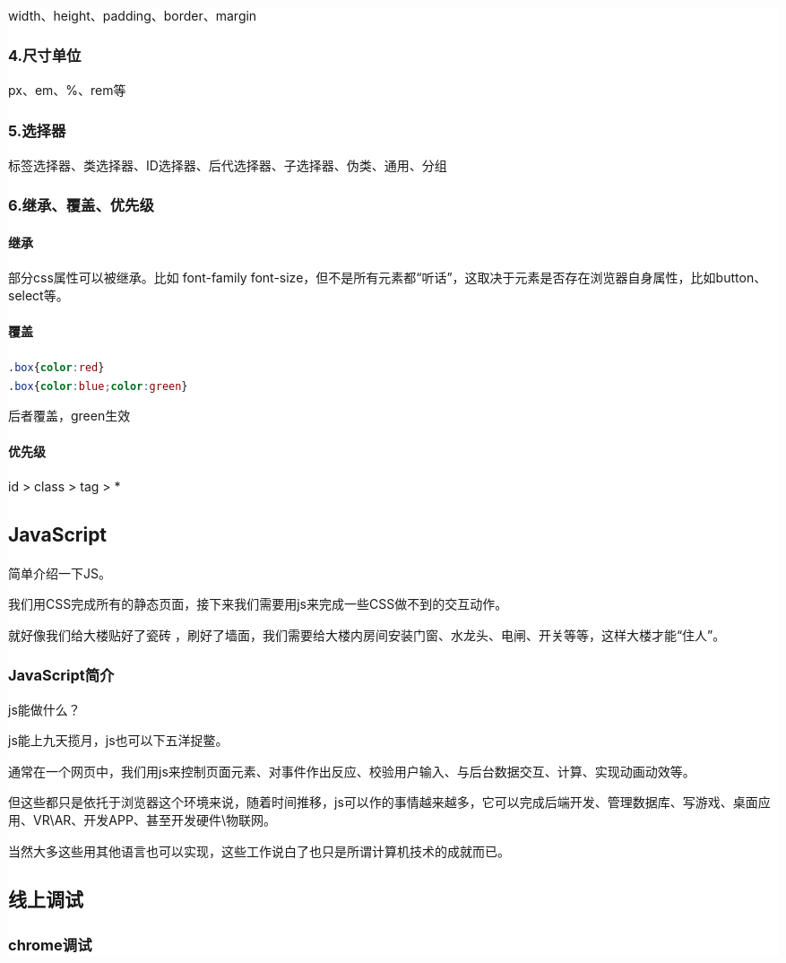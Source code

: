 width、height、padding、border、margin

### 4.尺寸单位

px、em、%、rem等

### 5.选择器

标签选择器、类选择器、ID选择器、后代选择器、子选择器、伪类、通用、分组


### 6.继承、覆盖、优先级

#### 继承
部分css属性可以被继承。比如 font-family font-size，但不是所有元素都“听话”，这取决于元素是否存在浏览器自身属性，比如button、select等。

#### 覆盖
```css
.box{color:red}
.box{color:blue;color:green}
```
后者覆盖，green生效

#### 优先级

id > class > tag > * 

## JavaScript

简单介绍一下JS。

我们用CSS完成所有的静态页面，接下来我们需要用js来完成一些CSS做不到的交互动作。

就好像我们给大楼贴好了瓷砖 ，刷好了墙面，我们需要给大楼内房间安装门窗、水龙头、电闸、开关等等，这样大楼才能“住人”。

### JavaScript简介

js能做什么？

js能上九天揽月，js也可以下五洋捉鳖。

通常在一个网页中，我们用js来控制页面元素、对事件作出反应、校验用户输入、与后台数据交互、计算、实现动画动效等。

但这些都只是依托于浏览器这个环境来说，随着时间推移，js可以作的事情越来越多，它可以完成后端开发、管理数据库、写游戏、桌面应用、VR\AR、开发APP、甚至开发硬件\物联网。

当然大多这些用其他语言也可以实现，这些工作说白了也只是所谓计算机技术的成就而已。

## 线上调试

### chrome调试


